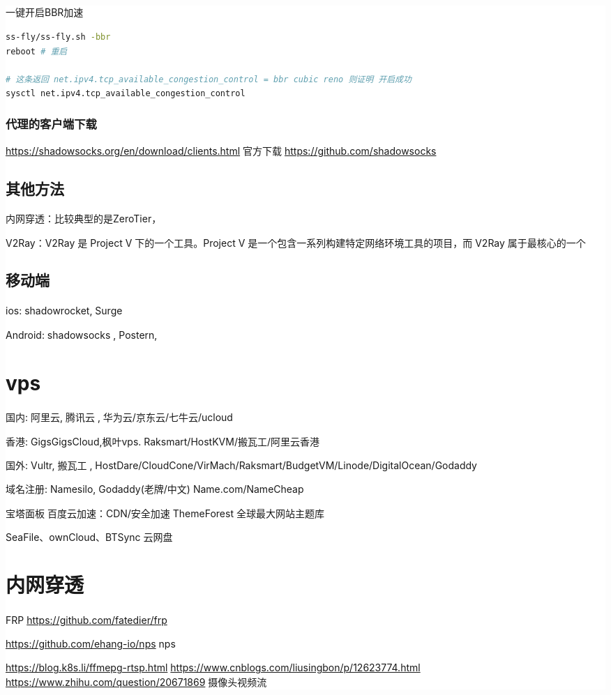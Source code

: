 
一键开启BBR加速

```sh
ss-fly/ss-fly.sh -bbr
reboot # 重启

# 这条返回 net.ipv4.tcp_available_congestion_control = bbr cubic reno 则证明 开启成功
sysctl net.ipv4.tcp_available_congestion_control

```

### 代理的客户端下载

https://shadowsocks.org/en/download/clients.html 官方下载
https://github.com/shadowsocks



## 其他方法

内网穿透：比较典型的是ZeroTier，

V2Ray：V2Ray 是 Project V 下的一个工具。Project V 是一个包含一系列构建特定网络环境工具的项目，而 V2Ray 属于最核心的一个

## 移动端

ios: shadowrocket, Surge

Android:  shadowsocks , Postern, 


# vps 

国内: 阿里云, 腾讯云    , 华为云/京东云/七牛云/ucloud

香港: GigsGigsCloud,枫叶vps.        Raksmart/HostKVM/搬瓦工/阿里云香港

国外: Vultr, 搬瓦工         , HostDare/CloudCone/VirMach/Raksmart/BudgetVM/Linode/DigitalOcean/Godaddy

域名注册: Namesilo, Godaddy(老牌/中文)      Name.com/NameCheap 



宝塔面板
百度云加速：CDN/安全加速
ThemeForest 全球最大网站主题库


SeaFile、ownCloud、BTSync 云网盘

# 内网穿透

FRP  https://github.com/fatedier/frp

https://github.com/ehang-io/nps nps

https://blog.k8s.li/ffmepg-rtsp.html
https://www.cnblogs.com/liusingbon/p/12623774.html
https://www.zhihu.com/question/20671869 摄像头视频流
